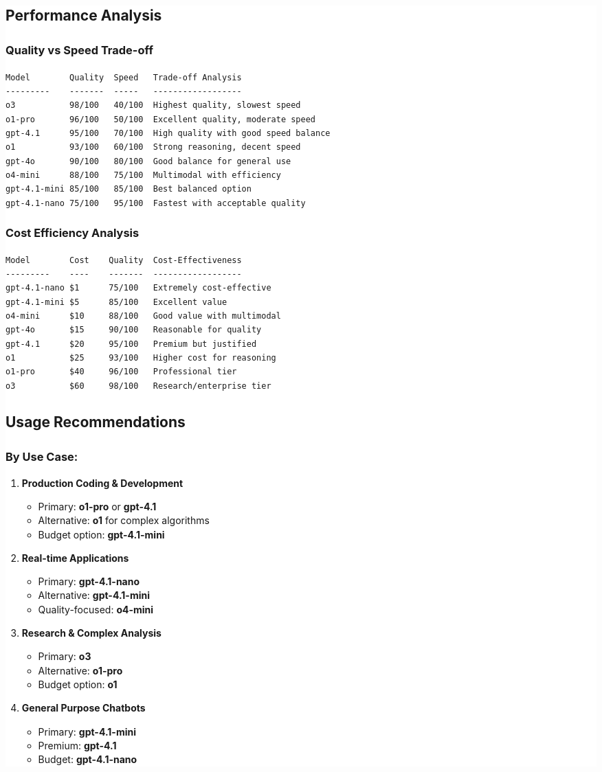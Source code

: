 
## Performance Analysis

### Quality vs Speed Trade-off
```
Model        Quality  Speed   Trade-off Analysis
---------    -------  -----   ------------------
o3           98/100   40/100  Highest quality, slowest speed
o1-pro       96/100   50/100  Excellent quality, moderate speed
gpt-4.1      95/100   70/100  High quality with good speed balance
o1           93/100   60/100  Strong reasoning, decent speed
gpt-4o       90/100   80/100  Good balance for general use
o4-mini      88/100   75/100  Multimodal with efficiency
gpt-4.1-mini 85/100   85/100  Best balanced option
gpt-4.1-nano 75/100   95/100  Fastest with acceptable quality
```

### Cost Efficiency Analysis
```
Model        Cost    Quality  Cost-Effectiveness
---------    ----    -------  ------------------
gpt-4.1-nano $1      75/100   Extremely cost-effective
gpt-4.1-mini $5      85/100   Excellent value
o4-mini      $10     88/100   Good value with multimodal
gpt-4o       $15     90/100   Reasonable for quality
gpt-4.1      $20     95/100   Premium but justified
o1           $25     93/100   Higher cost for reasoning
o1-pro       $40     96/100   Professional tier
o3           $60     98/100   Research/enterprise tier
```

## Usage Recommendations

### By Use Case:

1. **Production Coding & Development**
   - Primary: **o1-pro** or **gpt-4.1**
   - Alternative: **o1** for complex algorithms
   - Budget option: **gpt-4.1-mini**

2. **Real-time Applications**
   - Primary: **gpt-4.1-nano**
   - Alternative: **gpt-4.1-mini**
   - Quality-focused: **o4-mini**

3. **Research & Complex Analysis**
   - Primary: **o3**
   - Alternative: **o1-pro**
   - Budget option: **o1**

4. **General Purpose Chatbots**
   - Primary: **gpt-4.1-mini**
   - Premium: **gpt-4.1**
   - Budget: **gpt-4.1-nano**
